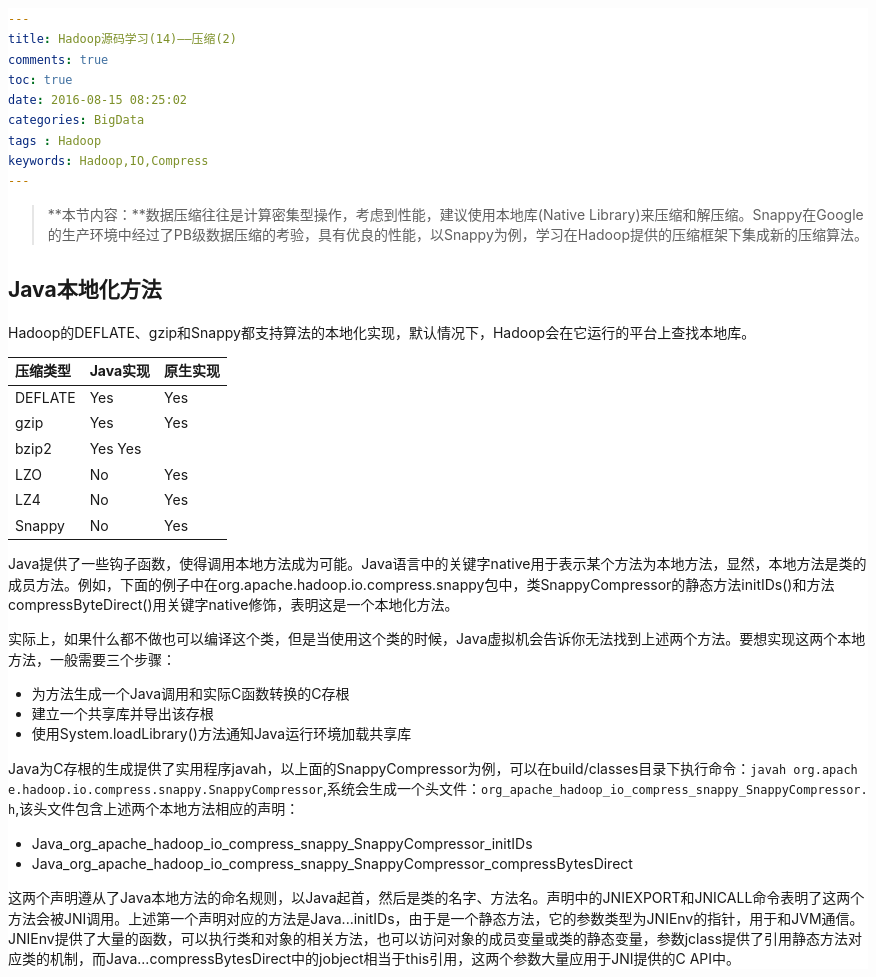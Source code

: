 ```yaml
---
title: Hadoop源码学习(14)——压缩(2)
comments: true
toc: true
date: 2016-08-15 08:25:02
categories: BigData
tags : Hadoop
keywords: Hadoop,IO,Compress
---
```


>**本节内容：**数据压缩往往是计算密集型操作，考虑到性能，建议使用本地库(Native Library)来压缩和解压缩。Snappy在Google的生产环境中经过了PB级数据压缩的考验，具有优良的性能，以Snappy为例，学习在Hadoop提供的压缩框架下集成新的压缩算法。




## Java本地化方法

Hadoop的DEFLATE、gzip和Snappy都支持算法的本地化实现，默认情况下，Hadoop会在它运行的平台上查找本地库。

|压缩类型|Java实现|原生实现|
| :--- | :--- | :---|
| DEFLATE | Yes | Yes |
| gzip | Yes|  Yes|
| bzip2 | Yes Yes|
| LZO | No|  Yes|
| LZ4 | No | Yes|
| Snappy | No | Yes|

Java提供了一些钩子函数，使得调用本地方法成为可能。Java语言中的关键字native用于表示某个方法为本地方法，显然，本地方法是类的成员方法。例如，下面的例子中在org.apache.hadoop.io.compress.snappy包中，类SnappyCompressor的静态方法initIDs()和方法compressByteDirect()用关键字native修饰，表明这是一个本地化方法。

实际上，如果什么都不做也可以编译这个类，但是当使用这个类的时候，Java虚拟机会告诉你无法找到上述两个方法。要想实现这两个本地方法，一般需要三个步骤：

- 为方法生成一个Java调用和实际C函数转换的C存根
- 建立一个共享库并导出该存根
- 使用System.loadLibrary()方法通知Java运行环境加载共享库

Java为C存根的生成提供了实用程序javah，以上面的SnappyCompressor为例，可以在build/classes目录下执行命令：`javah org.apache.hadoop.io.compress.snappy.SnappyCompressor`,系统会生成一个头文件：`org_apache_hadoop_io_compress_snappy_SnappyCompressor.h`,该头文件包含上述两个本地方法相应的声明：

- Java_org_apache_hadoop_io_compress_snappy_SnappyCompressor_initIDs
- Java_org_apache_hadoop_io_compress_snappy_SnappyCompressor_compressBytesDirect

这两个声明遵从了Java本地方法的命名规则，以Java起首，然后是类的名字、方法名。声明中的JNIEXPORT和JNICALL命令表明了这两个方法会被JNI调用。上述第一个声明对应的方法是Java...initIDs，由于是一个静态方法，它的参数类型为JNIEnv的指针，用于和JVM通信。JNIEnv提供了大量的函数，可以执行类和对象的相关方法，也可以访问对象的成员变量或类的静态变量，参数jclass提供了引用静态方法对应类的机制，而Java...compressBytesDirect中的jobject相当于this引用，这两个参数大量应用于JNI提供的C API中。

